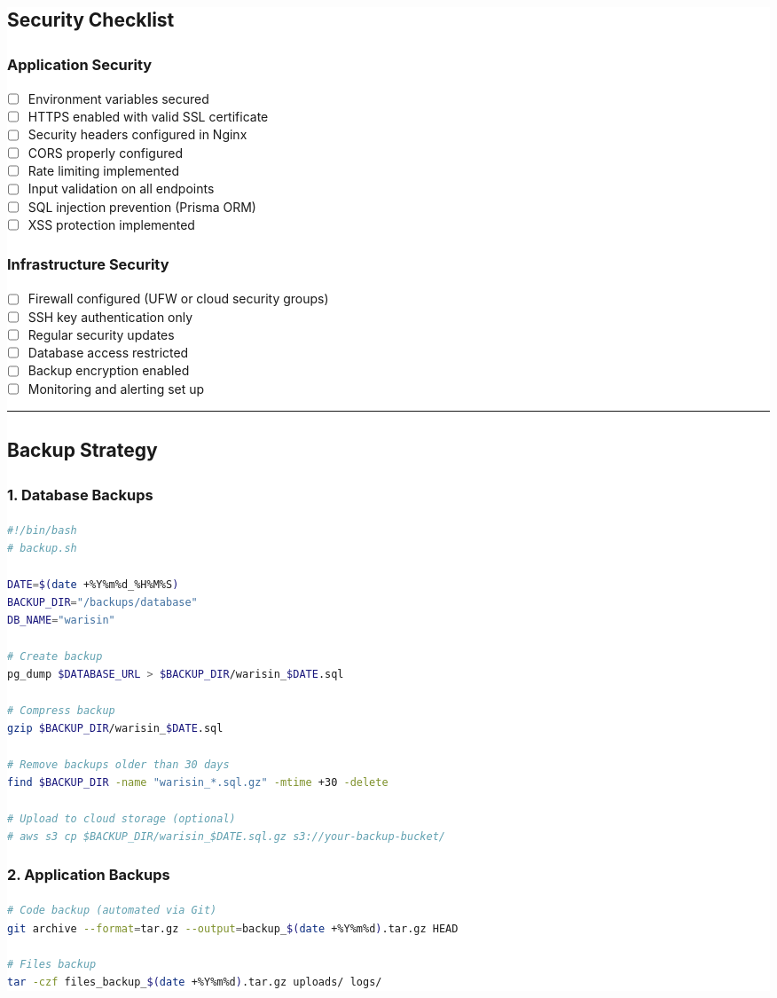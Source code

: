## Security Checklist

### Application Security
- [ ] Environment variables secured
- [ ] HTTPS enabled with valid SSL certificate
- [ ] Security headers configured in Nginx
- [ ] CORS properly configured
- [ ] Rate limiting implemented
- [ ] Input validation on all endpoints
- [ ] SQL injection prevention (Prisma ORM)
- [ ] XSS protection implemented

### Infrastructure Security
- [ ] Firewall configured (UFW or cloud security groups)
- [ ] SSH key authentication only
- [ ] Regular security updates
- [ ] Database access restricted
- [ ] Backup encryption enabled
- [ ] Monitoring and alerting set up

---

## Backup Strategy

### 1. Database Backups
```bash
#!/bin/bash
# backup.sh

DATE=$(date +%Y%m%d_%H%M%S)
BACKUP_DIR="/backups/database"
DB_NAME="warisin"

# Create backup
pg_dump $DATABASE_URL > $BACKUP_DIR/warisin_$DATE.sql

# Compress backup
gzip $BACKUP_DIR/warisin_$DATE.sql

# Remove backups older than 30 days
find $BACKUP_DIR -name "warisin_*.sql.gz" -mtime +30 -delete

# Upload to cloud storage (optional)
# aws s3 cp $BACKUP_DIR/warisin_$DATE.sql.gz s3://your-backup-bucket/
```

### 2. Application Backups
```bash
# Code backup (automated via Git)
git archive --format=tar.gz --output=backup_$(date +%Y%m%d).tar.gz HEAD

# Files backup
tar -czf files_backup_$(date +%Y%m%d).tar.gz uploads/ logs/
```
